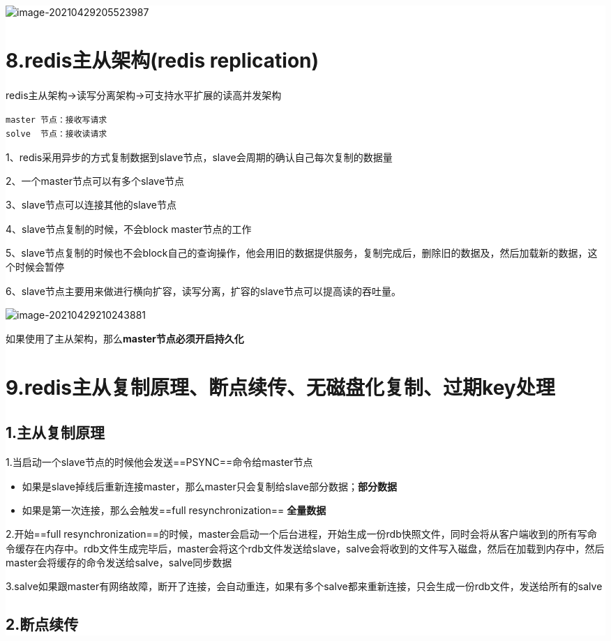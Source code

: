 

![image-20210429205523987](https://gitee.com/likeloveC/picture_bed/raw/master/img/8.26/20210429205531.png)





# 8.redis主从架构(redis replication)

redis主从架构->读写分离架构->可支持水平扩展的读高并发架构

~~~
master 节点：接收写请求
solve  节点：接收读请求
~~~



1、redis采用异步的方式复制数据到slave节点，slave会周期的确认自己每次复制的数据量

2、一个master节点可以有多个slave节点

3、slave节点可以连接其他的slave节点

4、slave节点复制的时候，不会block master节点的工作

5、slave节点复制的时候也不会block自己的查询操作，他会用旧的数据提供服务，复制完成后，删除旧的数据及，然后加载新的数据，这个时候会暂停

6、slave节点主要用来做进行横向扩容，读写分离，扩容的slave节点可以提高读的吞吐量。



![image-20210429210243881](https://gitee.com/likeloveC/picture_bed/raw/master/img/8.26/20210429210243.png)

如果使用了主从架构，那么**master节点必须开启持久化**





# 9.redis主从复制原理、断点续传、无磁盘化复制、过期key处理

## 1.主从复制原理

1.当启动一个slave节点的时候他会发送==PSYNC==命令给master节点

- 如果是slave掉线后重新连接master，那么master只会复制给slave部分数据；**部分数据**

- 如果是第一次连接，那么会触发==full resynchronization==  **全量数据**

2.开始==full resynchronization==的时候，master会启动一个后台进程，开始生成一份rdb快照文件，同时会将从客户端收到的所有写命令缓存在内存中。rdb文件生成完毕后，master会将这个rdb文件发送给slave，salve会将收到的文件写入磁盘，然后在加载到内存中，然后master会将缓存的命令发送给salve，salve同步数据

3.salve如果跟master有网络故障，断开了连接，会自动重连，如果有多个salve都来重新连接，只会生成一份rdb文件，发送给所有的salve





## 2.断点续传
